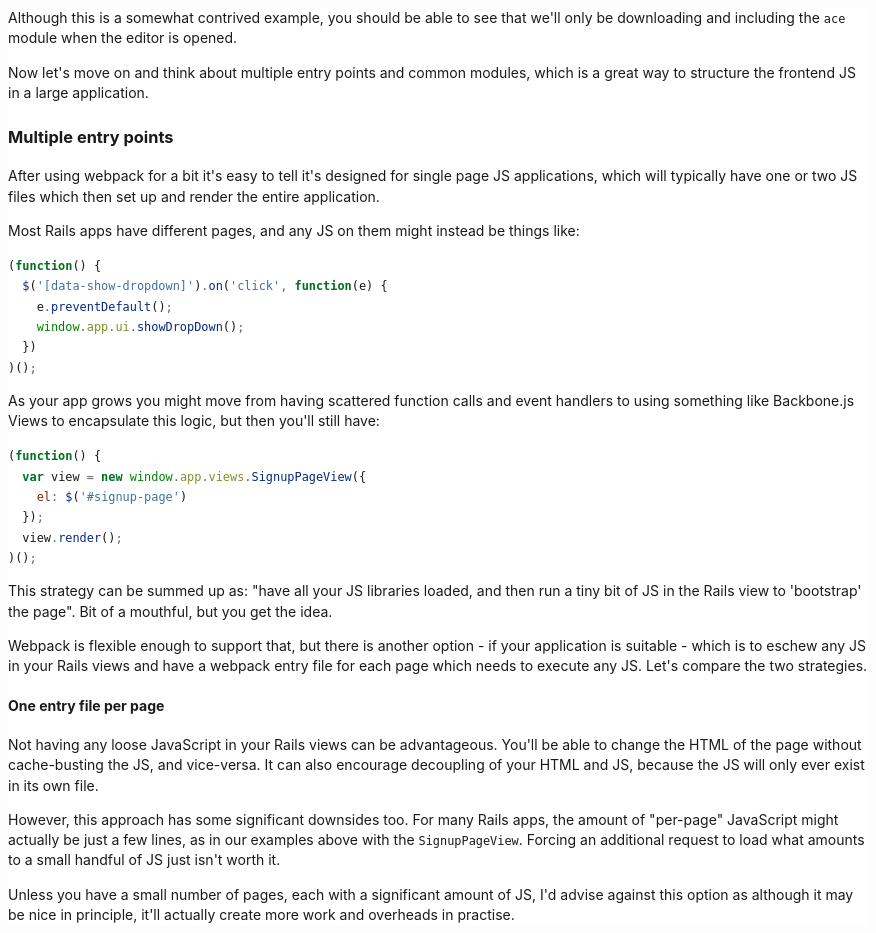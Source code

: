 ```javascript
```

Although this is a somewhat contrived example, you should be able to see that we'll only be downloading and including the `ace` module when the editor is opened.

Now let's move on and think about multiple entry points and common modules, which is a great way to structure the frontend JS in a large application.

### Multiple entry points

After using webpack for a bit it's easy to tell it's designed for single page JS applications, which will typically have one or two JS files which then set up and render the entire application.

Most Rails apps have different pages, and any JS on them might instead be things like:

```javascript
(function() {
  $('[data-show-dropdown]').on('click', function(e) {
    e.preventDefault();
    window.app.ui.showDropDown();
  })
)();
```

As your app grows you might move from having scattered function calls and event handlers to using something like Backbone.js Views to encapsulate this logic, but then you'll still have:

```javascript
(function() {
  var view = new window.app.views.SignupPageView({
    el: $('#signup-page')
  });
  view.render();
)();
```

This strategy can be summed up as: "have all your JS libraries loaded, and then run a tiny bit of JS in the Rails view to 'bootstrap' the page". Bit of a mouthful, but you get the idea.

Webpack is flexible enough to support that, but there is another option - if your application is suitable - which is to eschew any JS in your Rails views and have a webpack entry file for each page which needs to execute any JS. Let's compare the two strategies.

#### One entry file per page

Not having any loose JavaScript in your Rails views can be advantageous. You'll be able to change the HTML of the page without cache-busting the JS, and vice-versa. It can also encourage decoupling of your HTML and JS, because the JS will only ever exist in its own file.

However, this approach has some significant downsides too. For many Rails apps, the amount of "per-page" JavaScript might actually be just a few lines, as in our examples above with the `SignupPageView`. Forcing an additional request to load what amounts to a small handful of JS just isn't worth it.

Unless you have a small number of pages, each with a significant amount of JS, I'd advise against this option as although it may be nice in principle, it'll actually create more work and overheads in practise.

